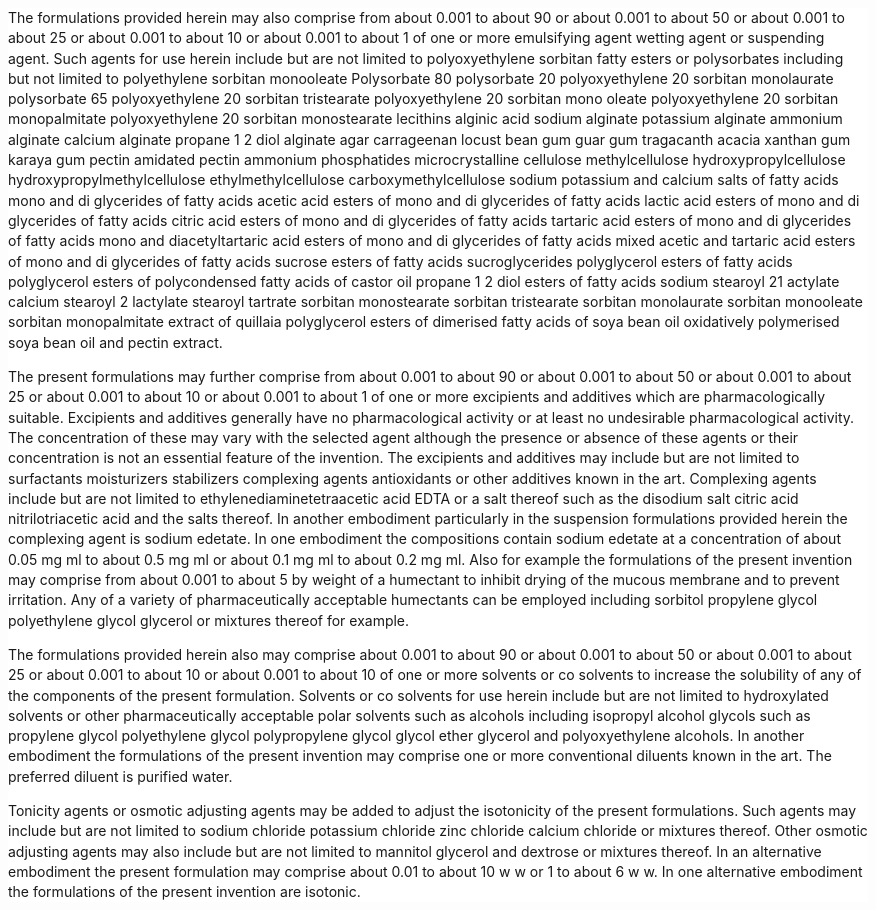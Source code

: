 The formulations provided herein may also comprise from about 0.001 to about 90 or about 0.001 to about 50 or about 0.001 to about 25 or about 0.001 to about 10 or about 0.001 to about 1 of one or more emulsifying agent wetting agent or suspending agent. Such agents for use herein include but are not limited to polyoxyethylene sorbitan fatty esters or polysorbates including but not limited to polyethylene sorbitan monooleate Polysorbate 80 polysorbate 20 polyoxyethylene 20 sorbitan monolaurate polysorbate 65 polyoxyethylene 20 sorbitan tristearate polyoxyethylene 20 sorbitan mono oleate polyoxyethylene 20 sorbitan monopalmitate polyoxyethylene 20 sorbitan monostearate lecithins alginic acid sodium alginate potassium alginate ammonium alginate calcium alginate propane 1 2 diol alginate agar carrageenan locust bean gum guar gum tragacanth acacia xanthan gum karaya gum pectin amidated pectin ammonium phosphatides microcrystalline cellulose methylcellulose hydroxypropylcellulose hydroxypropylmethylcellulose ethylmethylcellulose carboxymethylcellulose sodium potassium and calcium salts of fatty acids mono and di glycerides of fatty acids acetic acid esters of mono and di glycerides of fatty acids lactic acid esters of mono and di glycerides of fatty acids citric acid esters of mono and di glycerides of fatty acids tartaric acid esters of mono and di glycerides of fatty acids mono and diacetyltartaric acid esters of mono and di glycerides of fatty acids mixed acetic and tartaric acid esters of mono and di glycerides of fatty acids sucrose esters of fatty acids sucroglycerides polyglycerol esters of fatty acids polyglycerol esters of polycondensed fatty acids of castor oil propane 1 2 diol esters of fatty acids sodium stearoyl 21 actylate calcium stearoyl 2 lactylate stearoyl tartrate sorbitan monostearate sorbitan tristearate sorbitan monolaurate sorbitan monooleate sorbitan monopalmitate extract of quillaia polyglycerol esters of dimerised fatty acids of soya bean oil oxidatively polymerised soya bean oil and pectin extract.

The present formulations may further comprise from about 0.001 to about 90 or about 0.001 to about 50 or about 0.001 to about 25 or about 0.001 to about 10 or about 0.001 to about 1 of one or more excipients and additives which are pharmacologically suitable. Excipients and additives generally have no pharmacological activity or at least no undesirable pharmacological activity. The concentration of these may vary with the selected agent although the presence or absence of these agents or their concentration is not an essential feature of the invention. The excipients and additives may include but are not limited to surfactants moisturizers stabilizers complexing agents antioxidants or other additives known in the art. Complexing agents include but are not limited to ethylenediaminetetraacetic acid EDTA or a salt thereof such as the disodium salt citric acid nitrilotriacetic acid and the salts thereof. In another embodiment particularly in the suspension formulations provided herein the complexing agent is sodium edetate. In one embodiment the compositions contain sodium edetate at a concentration of about 0.05 mg ml to about 0.5 mg ml or about 0.1 mg ml to about 0.2 mg ml. Also for example the formulations of the present invention may comprise from about 0.001 to about 5 by weight of a humectant to inhibit drying of the mucous membrane and to prevent irritation. Any of a variety of pharmaceutically acceptable humectants can be employed including sorbitol propylene glycol polyethylene glycol glycerol or mixtures thereof for example.

The formulations provided herein also may comprise about 0.001 to about 90 or about 0.001 to about 50 or about 0.001 to about 25 or about 0.001 to about 10 or about 0.001 to about 10 of one or more solvents or co solvents to increase the solubility of any of the components of the present formulation. Solvents or co solvents for use herein include but are not limited to hydroxylated solvents or other pharmaceutically acceptable polar solvents such as alcohols including isopropyl alcohol glycols such as propylene glycol polyethylene glycol polypropylene glycol glycol ether glycerol and polyoxyethylene alcohols. In another embodiment the formulations of the present invention may comprise one or more conventional diluents known in the art. The preferred diluent is purified water.

Tonicity agents or osmotic adjusting agents may be added to adjust the isotonicity of the present formulations. Such agents may include but are not limited to sodium chloride potassium chloride zinc chloride calcium chloride or mixtures thereof. Other osmotic adjusting agents may also include but are not limited to mannitol glycerol and dextrose or mixtures thereof. In an alternative embodiment the present formulation may comprise about 0.01 to about 10 w w or 1 to about 6 w w. In one alternative embodiment the formulations of the present invention are isotonic.
